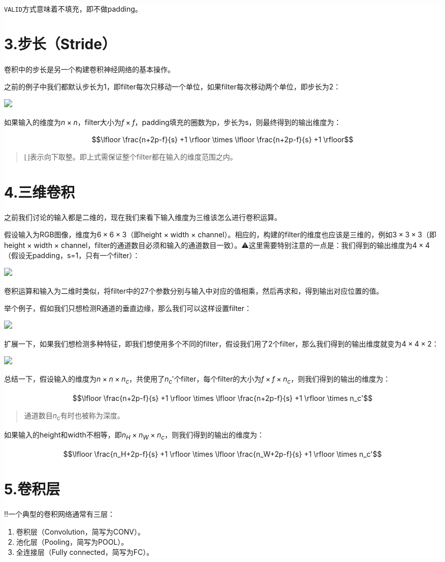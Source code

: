 `VALID`方式意味着不填充，即不做padding。

# 3.步长（Stride）

卷积中的步长是另一个构建卷积神经网络的基本操作。

之前的例子中我们都默认步长为1，即filter每次只移动一个单位，如果filter每次移动两个单位，即步长为2：

![](https://xjeffblogimg.oss-cn-beijing.aliyuncs.com/BLOGIMG/BlogImage/DeepLearningSeries/Lesson28/28x7.png)

如果输入的维度为$n\times n$，filter大小为$f\times f$，padding填充的圈数为p，步长为s，则最终得到的输出维度为：

$$\lfloor \frac{n+2p-f}{s} +1 \rfloor \times \lfloor \frac{n+2p-f}{s} +1 \rfloor$$

>$\lfloor \rfloor$表示向下取整。即上式需保证整个filter都在输入的维度范围之内。

# 4.三维卷积

之前我们讨论的输入都是二维的，现在我们来看下输入维度为三维该怎么进行卷积运算。

假设输入为RGB图像，维度为$6\times 6 \times 3$（即height $\times$ width $\times$ channel）。相应的，构建的filter的维度也应该是三维的，例如$3\times 3 \times 3$（即height $\times$ width $\times$ channel，filter的通道数目必须和输入的通道数目一致）。⚠️这里需要特别注意的一点是：我们得到的输出维度为$4 \times 4$（假设无padding，s=1，只有一个filter）：

![](https://xjeffblogimg.oss-cn-beijing.aliyuncs.com/BLOGIMG/BlogImage/DeepLearningSeries/Lesson28/28x9.png)

卷积运算和输入为二维时类似，将filter中的27个参数分别与输入中对应的值相乘，然后再求和，得到输出对应位置的值。

举个例子，假如我们只想检测R通道的垂直边缘，那么我们可以这样设置filter：

![](https://xjeffblogimg.oss-cn-beijing.aliyuncs.com/BLOGIMG/BlogImage/DeepLearningSeries/Lesson28/28x10.png)

扩展一下，如果我们想检测多种特征，即我们想使用多个不同的filter，假设我们用了2个filter，那么我们得到的输出维度就变为$4 \times 4 \times 2$：

![](https://xjeffblogimg.oss-cn-beijing.aliyuncs.com/BLOGIMG/BlogImage/DeepLearningSeries/Lesson28/28x11.png)

总结一下，假设输入的维度为$n \times n \times n_c$，共使用了$n_c'$个filter，每个filter的大小为$f \times f \times n_c$，则我们得到的输出的维度为：

$$\lfloor \frac{n+2p-f}{s} +1 \rfloor \times \lfloor \frac{n+2p-f}{s} +1 \rfloor \times n_c'$$

>通道数目$n_c$有时也被称为深度。

如果输入的height和width不相等，即$n_H \times n_W \times n_c$，则我们得到的输出的维度为：

$$\lfloor \frac{n_H+2p-f}{s} +1 \rfloor \times \lfloor \frac{n_W+2p-f}{s} +1 \rfloor \times n_c'$$

# 5.卷积层

‼️一个典型的卷积网络通常有三层：

1. 卷积层（Convolution，简写为CONV）。
2. 池化层（Pooling，简写为POOL）。
3. 全连接层（Fully connected，简写为FC）。
